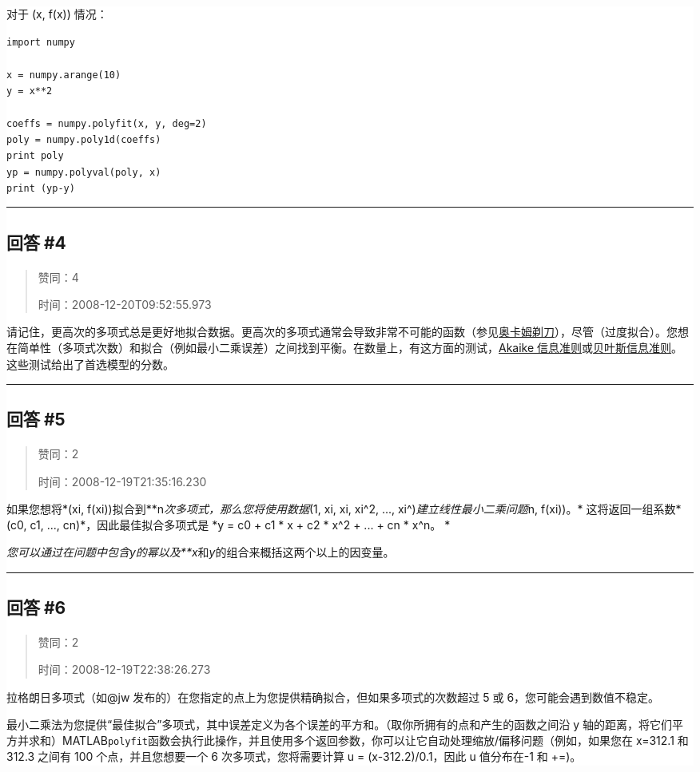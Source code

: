 对于 (x, f(x)) 情况：

```
import numpy

x = numpy.arange(10)
y = x**2

coeffs = numpy.polyfit(x, y, deg=2)
poly = numpy.poly1d(coeffs)
print poly
yp = numpy.polyval(poly, x)
print (yp-y) 
```

* * *

## 回答 #4

> 赞同：4
> 
> 时间：2008-12-20T09:52:55.973

请记住，更高次的多项式总是更好地拟合数据。更高次的多项式通常会导致非常不可能的函数（参见[奥卡姆剃刀](http://en.wikipedia.org/wiki/Occams_razor)），尽管（过度拟合）。您想在简单性（多项式次数）和拟合（例如最小二乘误差）之间找到平衡。在数量上，有这方面的测试，[Akaike 信息准则](http://en.wikipedia.org/wiki/Akaike_information_criterion)或[贝叶斯信息准则](http://en.wikipedia.org/wiki/Bayesian_information_criterion)。这些测试给出了首选模型的分数。

* * *

## 回答 #5

> 赞同：2
> 
> 时间：2008-12-19T21:35:16.230

如果您想将*(xi, f(xi))拟合到**n*次多项式，那么您将使用数据*(1, xi, xi, xi^2, ..., xi^)*建立线性最小二乘问题*n, f(xi))。* 这将返回一组系数*(c0, c1, ..., cn)*，因此最佳拟合多项式是 *y = c0 + c1 * x + c2 * x^2 + ... + cn * x^n。 *

*您可以通过在问题中包含y的幂以及**x*和*y*的组合来概括这两个以上的因变量。

* * *

## 回答 #6

> 赞同：2
> 
> 时间：2008-12-19T22:38:26.273

拉格朗日多项式（如@jw 发布的）在您指定的点上为您提供精确拟合，但如果多项式的次数超过 5 或 6，您可能会遇到数值不稳定。

最小二乘法为您提供“最佳拟合”多项式，其中误差定义为各个误差的平方和。（取你所拥有的点和产生的函数之间沿 y 轴的距离，将它们平方并求和）MATLAB`polyfit`函数会执行此操作，并且使用多个返回参数，你可以让它自动处理缩放/偏移问题（例如，如果您在 x=312.1 和 312.3 之间有 100 个点，并且您想要一个 6 次多项式，您将需要计算 u = (x-312.2)/0.1，因此 u 值分布在-1 和 +=)。
